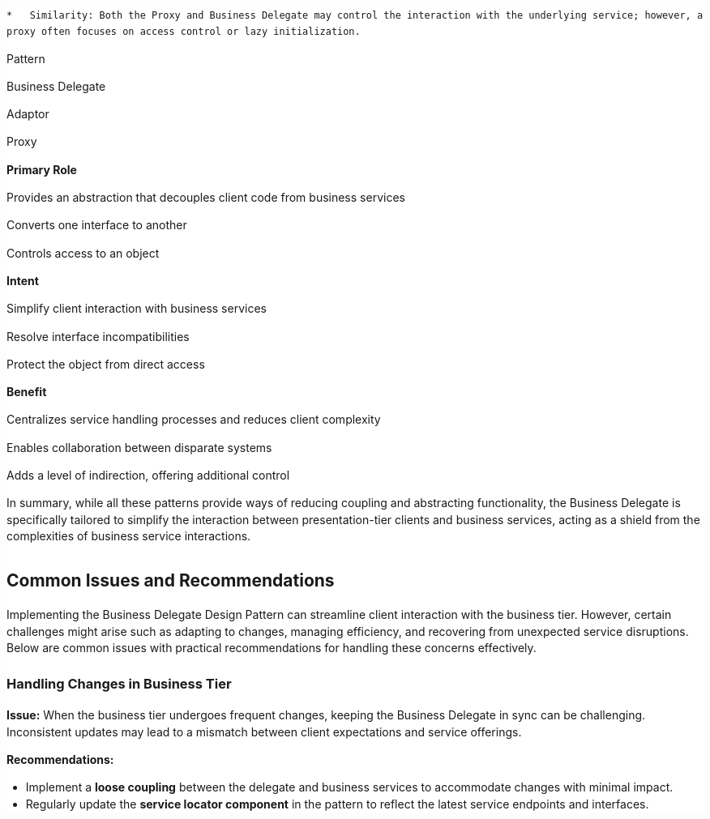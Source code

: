    *   Similarity: Both the Proxy and Business Delegate may control the interaction with the underlying service; however, a proxy often focuses on access control or lazy initialization.

Pattern

Business Delegate

Adaptor

Proxy

**Primary Role**

Provides an abstraction that decouples client code from business services

Converts one interface to another

Controls access to an object

**Intent**

Simplify client interaction with business services

Resolve interface incompatibilities

Protect the object from direct access

**Benefit**

Centralizes service handling processes and reduces client complexity

Enables collaboration between disparate systems

Adds a level of indirection, offering additional control

In summary, while all these patterns provide ways of reducing coupling and abstracting functionality, the Business Delegate is specifically tailored to simplify the interaction between presentation-tier clients and business services, acting as a shield from the complexities of business service interactions.

Common Issues and Recommendations
---------------------------------

Implementing the Business Delegate Design Pattern can streamline client interaction with the business tier. However, certain challenges might arise such as adapting to changes, managing efficiency, and recovering from unexpected service disruptions. Below are common issues with practical recommendations for handling these concerns effectively.

### Handling Changes in Business Tier

**Issue:** When the business tier undergoes frequent changes, keeping the Business Delegate in sync can be challenging. Inconsistent updates may lead to a mismatch between client expectations and service offerings.

**Recommendations:**

*   Implement a **loose coupling** between the delegate and business services to accommodate changes with minimal impact.
*   Regularly update the **service locator component** in the pattern to reflect the latest service endpoints and interfaces.
